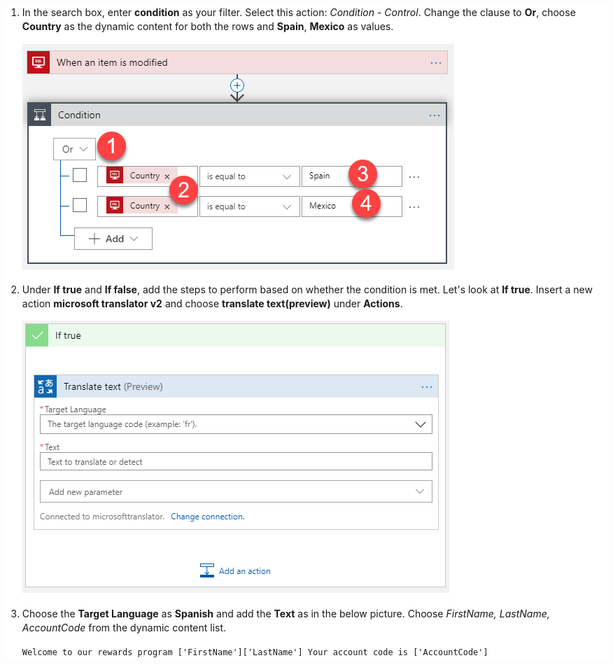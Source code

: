 1. In the search box, enter **condition** as your filter. Select this action: *Condition - Control*. Change the clause to **Or**, choose **Country** as the dynamic content for both the rows and **Spain**, **Mexico** as values.

    ![Country](Images/countrycondition.png)

1. Under **If true** and **If false**, add the steps to perform based on whether the condition is met. Let's look at **If true**. Insert a new action **microsoft translator v2** and choose **translate text(preview)** under **Actions**. 

    ![Translate Text](Images/translatetext1.png)

1. Choose the **Target Language** as **Spanish** and add the **Text** as in the below picture. Choose *FirstName, LastName, AccountCode* from the dynamic content list. 

    `Welcome to our rewards program ['FirstName']['LastName']
Your account code is ['AccountCode']`

